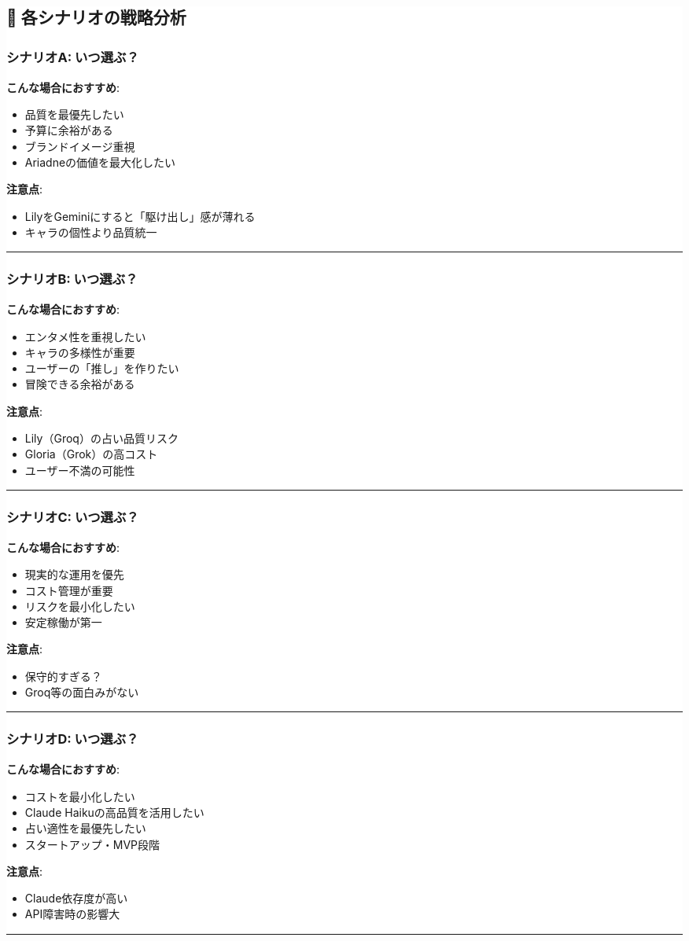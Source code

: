 ## 🎯 各シナリオの戦略分析

### シナリオA: いつ選ぶ？
**こんな場合におすすめ**:
- 品質を最優先したい
- 予算に余裕がある
- ブランドイメージ重視
- Ariadneの価値を最大化したい

**注意点**:
- LilyをGeminiにすると「駆け出し」感が薄れる
- キャラの個性より品質統一

---

### シナリオB: いつ選ぶ？
**こんな場合におすすめ**:
- エンタメ性を重視したい
- キャラの多様性が重要
- ユーザーの「推し」を作りたい
- 冒険できる余裕がある

**注意点**:
- Lily（Groq）の占い品質リスク
- Gloria（Grok）の高コスト
- ユーザー不満の可能性

---

### シナリオC: いつ選ぶ？
**こんな場合におすすめ**:
- 現実的な運用を優先
- コスト管理が重要
- リスクを最小化したい
- 安定稼働が第一

**注意点**:
- 保守的すぎる？
- Groq等の面白みがない

---

### シナリオD: いつ選ぶ？
**こんな場合におすすめ**:
- コストを最小化したい
- Claude Haikuの高品質を活用したい
- 占い適性を最優先したい
- スタートアップ・MVP段階

**注意点**:
- Claude依存度が高い
- API障害時の影響大

---